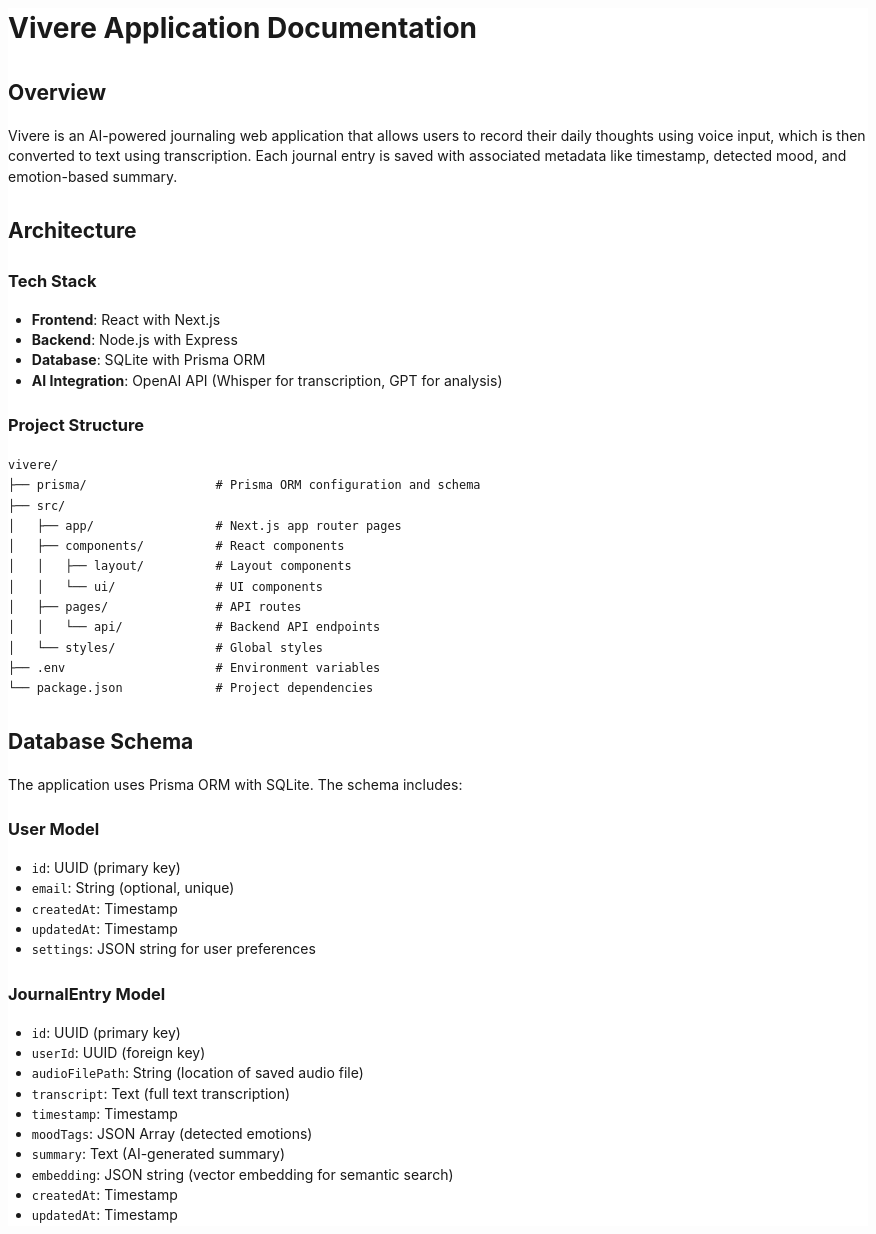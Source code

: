# Vivere Application Documentation

## Overview

Vivere is an AI-powered journaling web application that allows users to record their daily thoughts using voice input, which is then converted to text using transcription. Each journal entry is saved with associated metadata like timestamp, detected mood, and emotion-based summary.

## Architecture

### Tech Stack

- **Frontend**: React with Next.js
- **Backend**: Node.js with Express
- **Database**: SQLite with Prisma ORM
- **AI Integration**: OpenAI API (Whisper for transcription, GPT for analysis)

### Project Structure

```
vivere/
├── prisma/                  # Prisma ORM configuration and schema
├── src/
│   ├── app/                 # Next.js app router pages
│   ├── components/          # React components
│   │   ├── layout/          # Layout components
│   │   └── ui/              # UI components
│   ├── pages/               # API routes
│   │   └── api/             # Backend API endpoints
│   └── styles/              # Global styles
├── .env                     # Environment variables
└── package.json             # Project dependencies
```

## Database Schema

The application uses Prisma ORM with SQLite. The schema includes:

### User Model
- `id`: UUID (primary key)
- `email`: String (optional, unique)
- `createdAt`: Timestamp
- `updatedAt`: Timestamp
- `settings`: JSON string for user preferences

### JournalEntry Model
- `id`: UUID (primary key)
- `userId`: UUID (foreign key)
- `audioFilePath`: String (location of saved audio file)
- `transcript`: Text (full text transcription)
- `timestamp`: Timestamp
- `moodTags`: JSON Array (detected emotions)
- `summary`: Text (AI-generated summary)
- `embedding`: JSON string (vector embedding for semantic search)
- `createdAt`: Timestamp
- `updatedAt`: Timestamp
